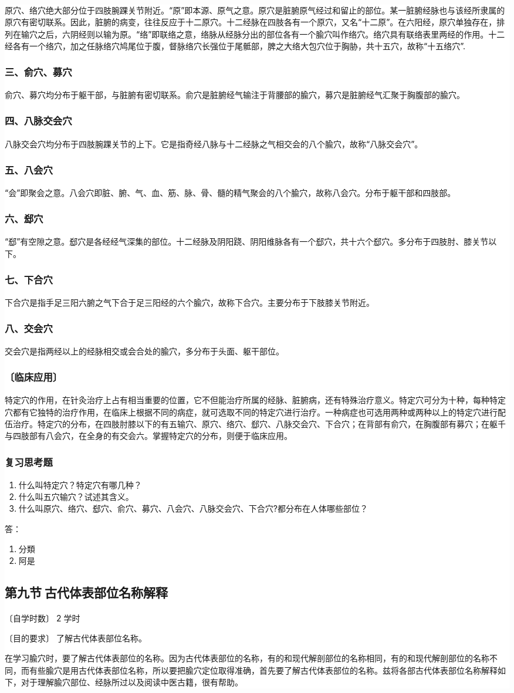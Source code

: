 原穴、络穴绝大部分位于四肢腕踝关节附近。“原”即本源、原气之意。原穴是脏腑原气经过和留止的部位。某一脏腑经脉也与该经所隶属的原穴有密切联系。因此，脏腑的病变，往往反应于十二原穴。十二经脉在四肢各有一个原穴，又名“十二原”。在六阳经，原穴单独存在，排列在输穴之后，六阴经则以输为原。“络”即联络之意，络脉从经脉分出的部位各有一个腧穴叫作络穴。络穴具有联络表里两经的作用。十二经各有一个络穴，加之任脉络穴鸠尾位于腹，督脉络穴长强位于尾骶部，脾之大络大包穴位于胸胁，共十五穴，故称“十五络穴”.

### 三、俞穴、募穴

俞穴、募穴均分布于躯干部，与脏腑有密切联系。俞穴是脏腑经气输注于背腰部的腧穴，募穴是脏腑经气汇聚于胸腹部的腧穴。

### 四、八脉交会穴

八脉交会穴均分布于四肢腕踝关节的上下。它是指奇经八脉与十二经脉之气相交会的八个腧穴，故称“八脉交会穴”。

### 五、八会穴

“会”即聚会之意。八会穴即脏、腑、气、血、筋、脉、骨、髓的精气聚会的八个腧穴，故称八会穴。分布于躯干部和四肢部。

### 六、郄穴

“郄”有空隙之意。郄穴是各经经气深集的部位。十二经脉及阴阳跷、阴阳维脉各有一个郄穴，共十六个郄穴。多分布于四肢肘、膝关节以下。

### 七、下合穴

下合穴是指手足三阳六腑之气下合于足三阳经的六个腧穴，故称下合穴。主要分布于下肢膝关节附近。

### 八、交会穴

交会穴是指两经以上的经脉相交或会合处的腧穴，多分布于头面、躯干部位。

### 〔临床应用〕

特定穴的作用，在针灸治疗上占有相当重要的位置，它不但能治疗所属的经脉、脏腑病，还有特殊治疗意义。特定穴可分为十种，每种特定穴都有它独特的治疗作用，在临床上根据不同的病症，就可选取不同的特定穴进行治疗。一种病症也可选用两种或两种以上的特定穴进行配伍治疗。特定穴的分布，在四肢肘膝以下的有五输穴、原穴、络穴、郄穴、八脉交会穴、下合穴；在背部有俞穴，在胸腹部有募穴；在躯千与四肢部有八会穴，在全身的有交会六。掌握特定穴的分布，则便于临床应用。

### 复习思考题
1. 什么叫特定穴？特定穴有哪几种？
2. 什么叫五穴输穴？试述其含义。
3. 什么叫原穴、络穴、郄穴、俞穴、募穴、八会穴、八脉交会穴、下合穴?都分布在人体哪些部位？

答：
1. 分類
2. 阿是



## 第九节  古代体表部位名称解释

〔自学时数〕    2 学时

〔目的要求〕
了解古代体表部位名称。

在学习腧穴时，要了解古代体表部位的名称。因为古代体表部位的名称，有的和现代解剖部位的名称相同，有的和现代解剖部位的名称不同，而有些腧穴是用古代体表部位名称，所以要把腧穴定位取得准确，首先要了解古代体表部位的名称。兹将各部古代体表部位名称解释如下，对于理解腧穴部位、经脉所过以及阅读中医古籍，很有帮助。
